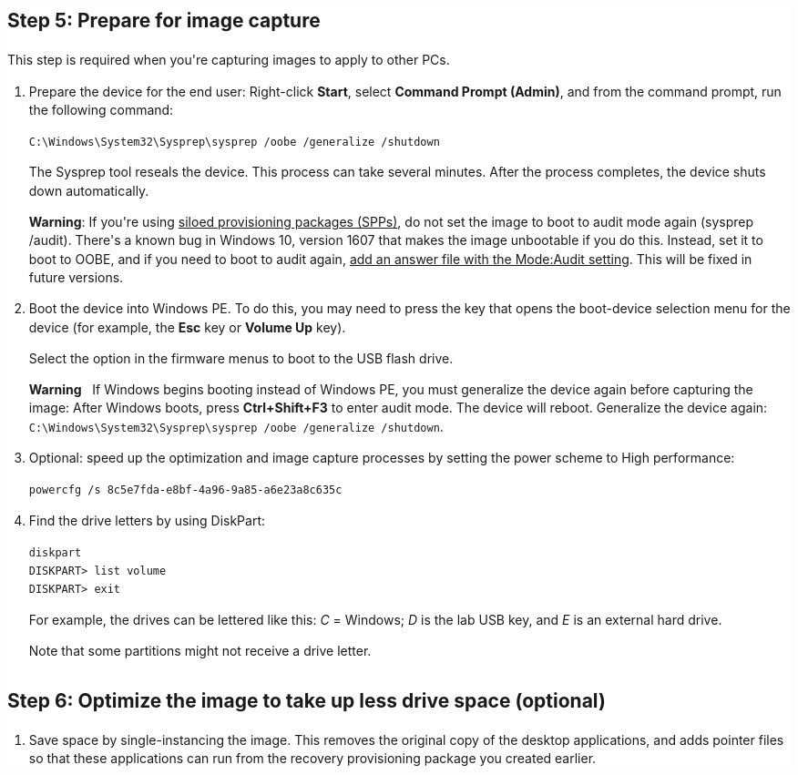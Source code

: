 ## <span id="Prepare_for_image_capture"></span>Step 5: Prepare for image capture

This step is required when you're capturing images to apply to other PCs.
	
1.  Prepare the device for the end user: Right-click **Start**, select **Command Prompt (Admin)**, and from the command prompt, run the following command:

    ``` syntax
    C:\Windows\System32\Sysprep\sysprep /oobe /generalize /shutdown
    ```

    The Sysprep tool reseals the device. This process can take several minutes. After the process completes, the device shuts down automatically.

    **Warning**: If you're using [siloed provisioning packages (SPPs)](add-desktop-apps-with-spps-sxs.md), do not set the image to boot to audit mode again (sysprep /audit). There's a known bug in Windows 10, version 1607 that makes the image unbootable if you do this. Instead, set it to boot to OOBE, and if you need to boot to audit again, [add an answer file with the Mode:Audit setting](update-windows-settings-and-scripts-create-your-own-answer-file-sxs.md). This will be fixed in future versions.

2.  Boot the device into Windows PE. To do this, you may need to press the key that opens the boot-device selection menu for the device (for example, the **Esc** key or **Volume Up** key).

    Select the option in the firmware menus to boot to the USB flash drive.

    **Warning**   If Windows begins booting instead of Windows PE, you must generalize the device again before capturing the image: After Windows boots, press **Ctrl+Shift+F3** to enter audit mode. The device will reboot. Generalize the device again: `C:\Windows\System32\Sysprep\sysprep /oobe /generalize /shutdown`.

3.  Optional: speed up the optimization and image capture processes by setting the power scheme to High performance:

    ``` syntax
    powercfg /s 8c5e7fda-e8bf-4a96-9a85-a6e23a8c635c
    ```

4.  Find the drive letters by using DiskPart:

    ``` syntax
    diskpart
    DISKPART> list volume
    DISKPART> exit
    ```

    For example, the drives can be lettered like this: *C* = Windows; *D* is the lab USB key, and *E* is an external hard drive.

    Note that some partitions might not receive a drive letter.

## <span id="Optimize_the_image"></span>Step 6: Optimize the image to take up less drive space (optional)

1.  Save space by single-instancing the image. This removes the original copy of the desktop applications, and adds pointer files so that these applications can run from the recovery provisioning package you created earlier.
